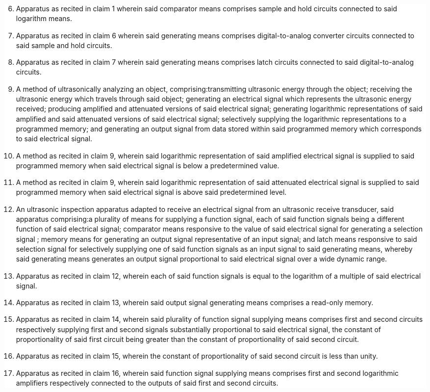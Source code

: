   
6. Apparatus as recited in claim 1 wherein said comparator means comprises sample and hold circuits connected to said logarithm means.

  
7. Apparatus as recited in claim 6 wherein said generating means comprises digital-to-analog converter circuits connected to said sample and hold circuits.

  
8. Apparatus as recited in claim 7 wherein said generating means comprises latch circuits connected to said digital-to-analog circuits.

  
9. A method of ultrasonically analyzing an object, comprising:transmitting ultrasonic energy through the object; receiving the ultrasonic energy which travels through said object; generating an electrical signal which represents the ultrasonic energy received; producing amplified and attenuated versions of said electrical signal; generating logarithmic representations of said amplified and said attenuated versions of said electrical signal; selectively supplying the logarithmic representations to a programmed memory; and generating an output signal from data stored within said programmed memory which corresponds to said electrical signal. 

  
10. A method as recited in claim 9, wherein said logarithmic representation of said amplified electrical signal is supplied to said programmed memory when said electrical signal is below a predetermined value.

  
11. A method as recited in claim 9, wherein said logarithmic representation of said attenuated electrical signal is supplied to said programmed memory when said electrical signal is above said predetermined level.

  
12. An ultrasonic inspection apparatus adapted to receive an electrical signal from an ultrasonic receive transducer, said apparatus comprising:a plurality of means for supplying a function signal, each of said function signals being a different function of said electrical signal; comparator means responsive to the value of said electrical signal for generating a selection signal ; memory means for generating an output signal representative of an input signal; and latch means responsive to said selection signal for selectively supplying one of said function signals as an input signal to said generating means, whereby said generating means generates an output signal proportional to said electrical signal over a wide dynamic range. 

  
13. Apparatus as recited in claim 12, wherein each of said function signals is equal to the logarithm of a multiple of said electrical signal.

  
14. Apparatus as recited in claim 13, wherein said output signal generating means comprises a read-only memory.

  
15. Apparatus as recited in claim 14, wherein said plurality of function signal supplying means comprises first and second circuits respectively supplying first and second signals substantially proportional to said electrical signal, the constant of proportionality of said first circuit being greater than the constant of proportionality of said second circuit.

  
16. Apparatus as recited in claim 15, wherein the constant of proportionality of said second circuit is less than unity.

  
17. Apparatus as recited in claim 16, wherein said function signal supplying means comprises first and second logarithmic amplifiers respectively connected to the outputs of said first and second circuits.
